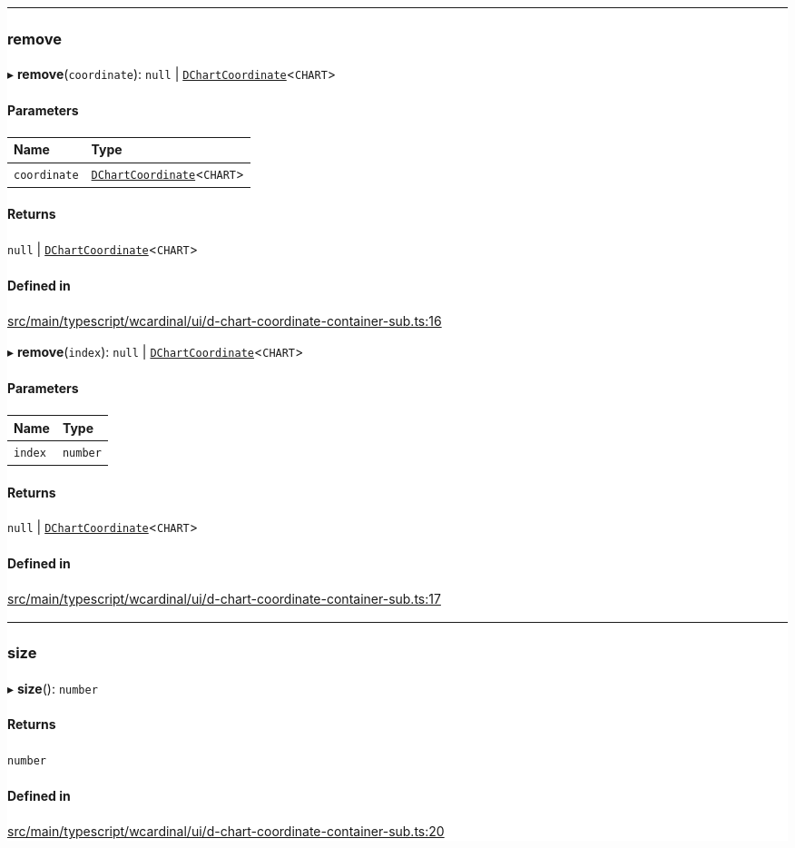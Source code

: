 ___

### remove

▸ **remove**(`coordinate`): ``null`` \| [`DChartCoordinate`](DChartCoordinate.md)<`CHART`\>

#### Parameters

| Name | Type |
| :------ | :------ |
| `coordinate` | [`DChartCoordinate`](DChartCoordinate.md)<`CHART`\> |

#### Returns

``null`` \| [`DChartCoordinate`](DChartCoordinate.md)<`CHART`\>

#### Defined in

[src/main/typescript/wcardinal/ui/d-chart-coordinate-container-sub.ts:16](https://github.com/winter-cardinal/winter-cardinal-ui/blob/v0.167.0/src/main/typescript/wcardinal/ui/d-chart-coordinate-container-sub.ts#L16)

▸ **remove**(`index`): ``null`` \| [`DChartCoordinate`](DChartCoordinate.md)<`CHART`\>

#### Parameters

| Name | Type |
| :------ | :------ |
| `index` | `number` |

#### Returns

``null`` \| [`DChartCoordinate`](DChartCoordinate.md)<`CHART`\>

#### Defined in

[src/main/typescript/wcardinal/ui/d-chart-coordinate-container-sub.ts:17](https://github.com/winter-cardinal/winter-cardinal-ui/blob/v0.167.0/src/main/typescript/wcardinal/ui/d-chart-coordinate-container-sub.ts#L17)

___

### size

▸ **size**(): `number`

#### Returns

`number`

#### Defined in

[src/main/typescript/wcardinal/ui/d-chart-coordinate-container-sub.ts:20](https://github.com/winter-cardinal/winter-cardinal-ui/blob/v0.167.0/src/main/typescript/wcardinal/ui/d-chart-coordinate-container-sub.ts#L20)
